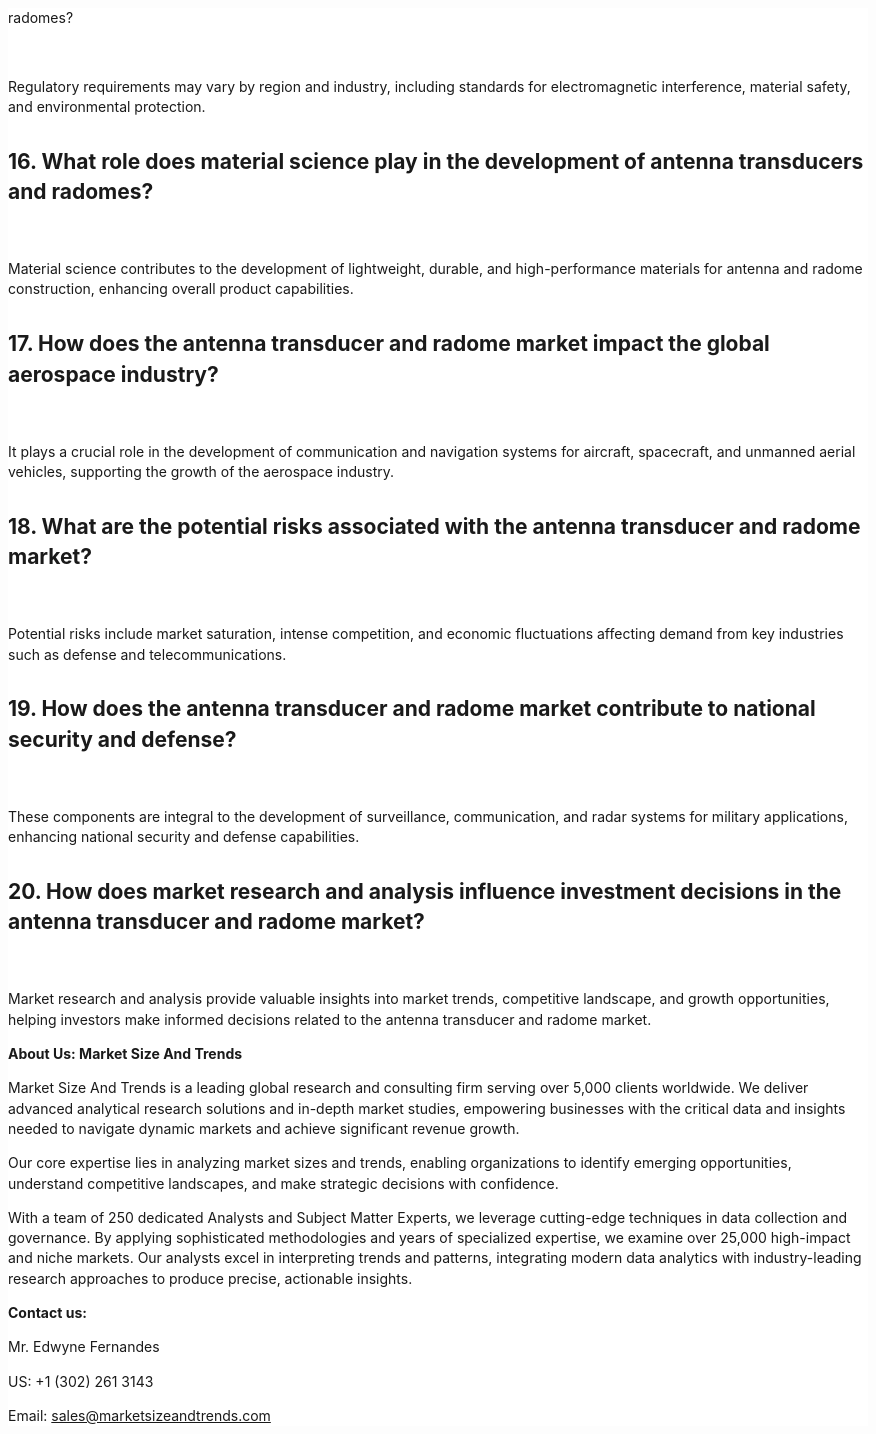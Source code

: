 radomes?</h2><p>&nbsp;</p><p>Regulatory requirements may vary by region and industry, including standards for electromagnetic interference, material safety, and environmental protection.</p><h2>16. What role does material science play in the development of antenna transducers and radomes?</h2><p>&nbsp;</p><p>Material science contributes to the development of lightweight, durable, and high-performance materials for antenna and radome construction, enhancing overall product capabilities.</p><h2>17. How does the antenna transducer and radome market impact the global aerospace industry?</h2><p>&nbsp;</p><p>It plays a crucial role in the development of communication and navigation systems for aircraft, spacecraft, and unmanned aerial vehicles, supporting the growth of the aerospace industry.</p><h2>18. What are the potential risks associated with the antenna transducer and radome market?</h2><p>&nbsp;</p><p>Potential risks include market saturation, intense competition, and economic fluctuations affecting demand from key industries such as defense and telecommunications.</p><h2>19. How does the antenna transducer and radome market contribute to national security and defense?</h2><p>&nbsp;</p><p>These components are integral to the development of surveillance, communication, and radar systems for military applications, enhancing national security and defense capabilities.</p><h2>20. How does market research and analysis influence investment decisions in the antenna transducer and radome market?</h2><p>&nbsp;</p><p>Market research and analysis provide valuable insights into market trends, competitive landscape, and growth opportunities, helping investors make informed decisions related to the antenna transducer and radome market.</p></body></html></p><p><strong>About Us:&nbsp;Market Size And Trends</strong></p><p>Market Size And Trends&nbsp;is a leading global research and consulting firm serving over 5,000 clients worldwide. We deliver advanced analytical research solutions and in-depth market studies, empowering businesses with the critical data and insights needed to navigate dynamic markets and achieve significant revenue growth.</p><p>Our core expertise lies in analyzing market sizes and trends, enabling organizations to identify emerging opportunities, understand competitive landscapes, and make strategic decisions with confidence.</p><p>With a team of 250 dedicated Analysts and Subject Matter Experts, we leverage cutting-edge techniques in data collection and governance. By applying sophisticated methodologies and years of specialized expertise, we examine over 25,000 high-impact and niche markets. Our analysts excel in interpreting trends and patterns, integrating modern data analytics with industry-leading research approaches to produce precise, actionable insights.</p><p><strong>Contact us:</strong></p><p>Mr. Edwyne Fernandes</p><p>US: +1 (302) 261 3143</p><p>Email: <a href="mailto:sales@marketsizeandtrends.com">sales@marketsizeandtrends.com</a>&nbsp;</p>
